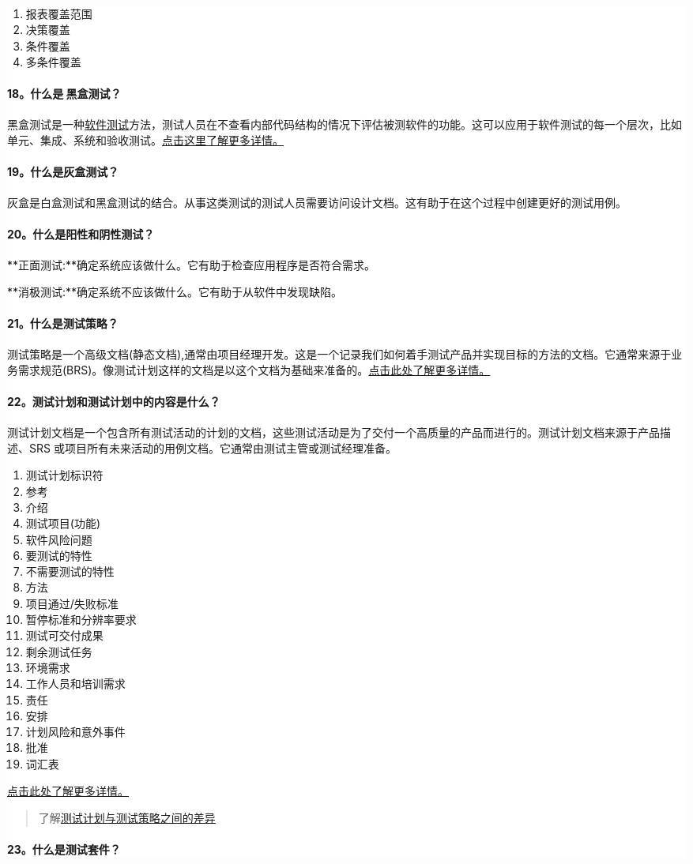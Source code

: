 1.  报表覆盖范围
2.  决策覆盖
3.  条件覆盖
4.  多条件覆盖

#### 18。什么是 **黑盒测试？**

黑盒测试是一种[软件测试](https://www.softwaretestingmaterial.com/software-testing/)方法，测试人员在不查看内部代码结构的情况下评估被测软件的功能。这可以应用于软件测试的每一个层次，比如单元、集成、系统和验收测试。[点击这里了解更多详情。](https://www.softwaretestingmaterial.com/black-box-and-white-box-testing/)

#### **19。什么是灰盒测试？**

灰盒是白盒测试和黑盒测试的结合。从事这类测试的测试人员需要访问设计文档。这有助于在这个过程中创建更好的测试用例。

#### 20。什么是阳性和阴性测试？

**正面测试:**确定系统应该做什么。它有助于检查应用程序是否符合需求。

**消极测试:**确定系统不应该做什么。它有助于从软件中发现缺陷。

#### **21。什么是测试策略？**

测试策略是一个高级文档(静态文档),通常由项目经理开发。这是一个记录我们如何着手测试产品并实现目标的方法的文档。它通常来源于业务需求规范(BRS)。像测试计划这样的文档是以这个文档为基础来准备的。[点击此处了解更多详情。](https://www.softwaretestingmaterial.com/test-strategy/)

#### **22。测试计划和测试计划中的内容是什么？**

测试计划文档是一个包含所有测试活动的计划的文档，这些测试活动是为了交付一个高质量的产品而进行的。测试计划文档来源于产品描述、SRS 或项目所有未来活动的用例文档。它通常由测试主管或测试经理准备。

1.  测试计划标识符
2.  参考
3.  介绍
4.  测试项目(功能)
5.  软件风险问题
6.  要测试的特性
7.  不需要测试的特性
8.  方法
9.  项目通过/失败标准
10.  暂停标准和分辨率要求
11.  测试可交付成果
12.  剩余测试任务
13.  环境需求
14.  工作人员和培训需求
15.  责任
16.  安排
17.  计划风险和意外事件
18.  批准
19.  词汇表

[点击此处了解更多详情。](https://www.softwaretestingmaterial.com/test-plan-template/)

> 了解[测试计划与测试策略之间的差异](https://www.softwaretestingmaterial.com/test-strategy-vs-test-plan/)

#### **23。什么是测试套件？**
